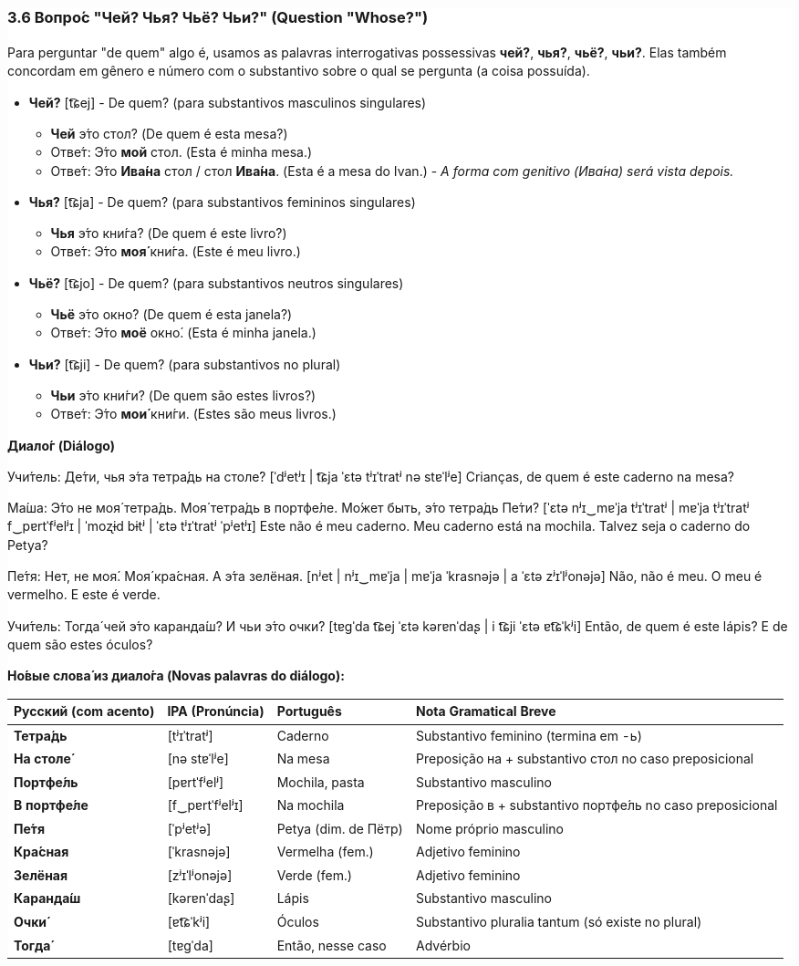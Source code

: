 ### **3.6 Вопро́с "Чей? Чья? Чьё? Чьи?" (Question "Whose?")**

Para perguntar "de quem" algo é, usamos as palavras interrogativas possessivas **чей?**, **чья?**, **чьё?**, **чьи?**. Elas também concordam em gênero e número com o substantivo sobre o qual se pergunta (a coisa possuída).

*   **Чей?** [t͡ɕej] - De quem? (para substantivos masculinos singulares)
    *   **Чей** э́то стол? (De quem é esta mesa?)
    *   Отве́т: Э́то **мой** стол. (Esta é minha mesa.)
    *   Отве́т: Э́то **Ива́на** стол / стол **Ива́на**. (Esta é a mesa do Ivan.) - *A forma com genitivo (Ива́на) será vista depois.*

*   **Чья?** [t͡ɕja] - De quem? (para substantivos femininos singulares)
    *   **Чья** э́то кни́га? (De quem é este livro?)
    *   Отве́т: Э́то **моя́** кни́га. (Este é meu livro.)

*   **Чьё?** [t͡ɕjo] - De quem? (para substantivos neutros singulares)
    *   **Чьё** э́то окно́? (De quem é esta janela?)
    *   Отве́т: Э́то **моё** окно́. (Esta é minha janela.)

*   **Чьи?** [t͡ɕji] - De quem? (para substantivos no plural)
    *   **Чьи** э́то кни́ги? (De quem são estes livros?)
    *   Отве́т: Э́то **мои́** кни́ги. (Estes são meus livros.)

**Диало́г (Diálogo)**

Учи́тель: Де́ти, чья э́та тетра́дь на столе́?
[ˈdʲetʲɪ | t͡ɕja ˈɛtə tʲɪˈtratʲ nə stɐˈlʲe]
Crianças, de quem é este caderno na mesa?

Ма́ша: Э́то не моя́ тетра́дь. Моя́ тетра́дь в портфе́ле. Мо́жет быть, э́то тетра́дь Пе́ти?
[ˈɛtə nʲɪ‿mɐˈja tʲɪˈtratʲ | mɐˈja tʲɪˈtratʲ f‿pɐrtˈfʲelʲɪ | ˈmoʐɨd bɨtʲ | ˈɛtə tʲɪˈtratʲ ˈpʲetʲɪ]
Este não é meu caderno. Meu caderno está na mochila. Talvez seja o caderno do Petya?

Пе́тя: Нет, не моя́. Моя́ кра́сная. А э́та зелёная.
[nʲet | nʲɪ‿mɐˈja | mɐˈja ˈkrasnəjə | a ˈɛtə zʲɪˈlʲonəjə]
Não, não é meu. O meu é vermelho. E este é verde.

Учи́тель: Тогда́ чей э́то каранда́ш? И чьи э́то очки́?
[tɐɡˈda t͡ɕej ˈɛtə kərɐnˈdaʂ | i t͡ɕji ˈɛtə ɐt͡ɕˈkʲi]
Então, de quem é este lápis? E de quem são estes óculos?

**Но́вые слова́ из диало́га (Novas palavras do diálogo):**

| Русский (com acento) | IPA (Pronúncia)   | Português                | Nota Gramatical Breve                                     |
| :------------------- | :---------------- | :----------------------- | :-------------------------------------------------------- |
| **Тетра́дь**          | [tʲɪˈtratʲ]       | Caderno                  | Substantivo feminino (termina em -ь)                      |
| **На столе́**         | [nə stɐˈlʲe]      | Na mesa                  | Preposição на + substantivo стол no caso preposicional    |
| **Портфе́ль**         | [pɐrtˈfʲelʲ]      | Mochila, pasta           | Substantivo masculino                                     |
| **В портфе́ле**       | [f‿pɐrtˈfʲelʲɪ]   | Na mochila               | Preposição в + substantivo портфе́ль no caso preposicional |
| **Пе́тя**             | [ˈpʲetʲə]         | Petya (dim. de Пётр)     | Nome próprio masculino                                    |
| **Кра́сная**          | [ˈkrasnəjə]       | Vermelha (fem.)          | Adjetivo feminino                                       |
| **Зелёная**          | [zʲɪˈlʲonəjə]     | Verde (fem.)             | Adjetivo feminino                                       |
| **Каранда́ш**         | [kərɐnˈdaʂ]       | Lápis                    | Substantivo masculino                                     |
| **Очки́**             | [ɐt͡ɕˈkʲi]         | Óculos                   | Substantivo pluralia tantum (só existe no plural)         |
| **Тогда́**            | [tɐɡˈda]          | Então, nesse caso        | Advérbio                                                  |
